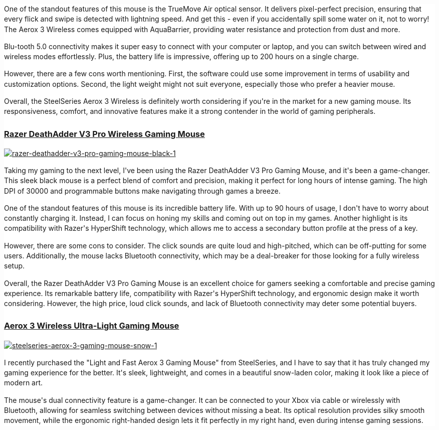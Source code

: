 One of the standout features of this mouse is the TrueMove Air optical sensor. It delivers pixel-perfect precision, ensuring that every flick and swipe is detected with lightning speed. And get this - even if you accidentally spill some water on it, not to worry! The Aerox 3 Wireless comes equipped with AquaBarrier, providing water resistance and protection from dust and more. 

Blu-tooth 5.0 connectivity makes it super easy to connect with your computer or laptop, and you can switch between wired and wireless modes effortlessly. Plus, the battery life is impressive, offering up to 200 hours on a single charge. 

However, there are a few cons worth mentioning. First, the software could use some improvement in terms of usability and customization options. Second, the light weight might not suit everyone, especially those who prefer a heavier mouse. 

Overall, the SteelSeries Aerox 3 Wireless is definitely worth considering if you're in the market for a new gaming mouse. Its responsiveness, comfort, and innovative features make it a strong contender in the world of gaming peripherals. 


### [Razer DeathAdder V3 Pro Wireless Gaming Mouse](https://serp.ly/@serpgames/amazon/gaming-mouse?utm\_source=serpgames&utm\_medium=organic&utm\_campaign=website)

<div class="image"><a href="https://serp.ly/@serpgames/amazon/gaming-mouse?utm_source=serpgames&utm_medium=organic&utm_campaign=website"><img alt="razer-deathadder-v3-pro-gaming-mouse-black-1" src="https://imagedelivery.net/vy2bglCGN6hEeWOnSe2c7A/razer-deathadder-v3-pro-gaming-mouse-black-1/w=720,h=540,fit=pad,background=black"/></a></div>

Taking my gaming to the next level, I've been using the Razer DeathAdder V3 Pro Gaming Mouse, and it's been a game-changer. This sleek black mouse is a perfect blend of comfort and precision, making it perfect for long hours of intense gaming. The high DPI of 30000 and programmable buttons make navigating through games a breeze. 

One of the standout features of this mouse is its incredible battery life. With up to 90 hours of usage, I don't have to worry about constantly charging it. Instead, I can focus on honing my skills and coming out on top in my games. Another highlight is its compatibility with Razer's HyperShift technology, which allows me to access a secondary button profile at the press of a key. 

However, there are some cons to consider. The click sounds are quite loud and high-pitched, which can be off-putting for some users. Additionally, the mouse lacks Bluetooth connectivity, which may be a deal-breaker for those looking for a fully wireless setup. 

Overall, the Razer DeathAdder V3 Pro Gaming Mouse is an excellent choice for gamers seeking a comfortable and precise gaming experience. Its remarkable battery life, compatibility with Razer's HyperShift technology, and ergonomic design make it worth considering. However, the high price, loud click sounds, and lack of Bluetooth connectivity may deter some potential buyers. 


### [Aerox 3 Wireless Ultra-Light Gaming Mouse](https://serp.ly/@serpgames/amazon/gaming-mouse?utm\_source=serpgames&utm\_medium=organic&utm\_campaign=website)

<div class="image"><a href="https://serp.ly/@serpgames/amazon/gaming-mouse?utm_source=serpgames&utm_medium=organic&utm_campaign=website"><img alt="steelseries-aerox-3-gaming-mouse-snow-1" src="https://imagedelivery.net/vy2bglCGN6hEeWOnSe2c7A/steelseries-aerox-3-gaming-mouse-snow-1/w=720,h=540,fit=pad,background=black"/></a></div>

I recently purchased the "Light and Fast Aerox 3 Gaming Mouse" from SteelSeries, and I have to say that it has truly changed my gaming experience for the better. It's sleek, lightweight, and comes in a beautiful snow-laden color, making it look like a piece of modern art. 

The mouse's dual connectivity feature is a game-changer. It can be connected to your Xbox via cable or wirelessly with Bluetooth, allowing for seamless switching between devices without missing a beat. Its optical resolution provides silky smooth movement, while the ergonomic right-handed design lets it fit perfectly in my right hand, even during intense gaming sessions. 
